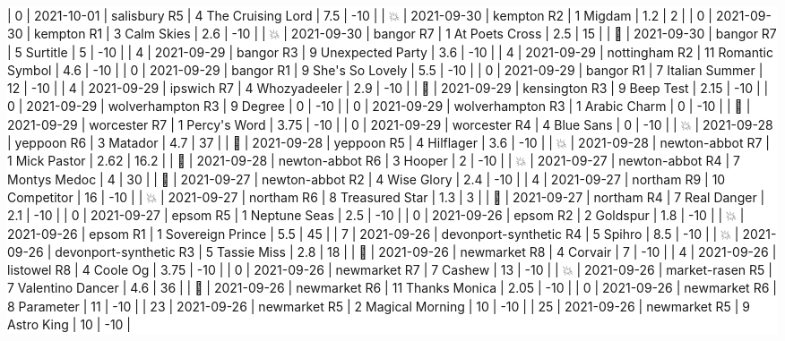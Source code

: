 | 0                 | 2021-10-01 | salisbury R5           | 4 The Cruising Lord   |   7.5  |    -10   |
| :boom:            | 2021-09-30 | kempton R2             | 1 Migdam              |   1.2  |      2   |
| 0                 | 2021-09-30 | kempton R1             | 3 Calm Skies          |   2.6  |    -10   |
| :boom:            | 2021-09-30 | bangor R7              | 1 At Poets Cross      |   2.5  |     15   |
| :3rd_place_medal: | 2021-09-30 | bangor R7              | 5 Surtitle            |   5    |    -10   |
| 4                 | 2021-09-29 | bangor R3              | 9 Unexpected Party    |   3.6  |    -10   |
| 4                 | 2021-09-29 | nottingham R2          | 11 Romantic Symbol    |   4.6  |    -10   |
| 0                 | 2021-09-29 | bangor R1              | 9 She's So Lovely     |   5.5  |    -10   |
| 0                 | 2021-09-29 | bangor R1              | 7 Italian Summer      |  12    |    -10   |
| 4                 | 2021-09-29 | ipswich R7             | 4 Whozyadeeler        |   2.9  |    -10   |
| :3rd_place_medal: | 2021-09-29 | kensington R3          | 9 Beep Test           |   2.15 |    -10   |
| 0                 | 2021-09-29 | wolverhampton R3       | 9 Degree              |   0    |    -10   |
| 0                 | 2021-09-29 | wolverhampton R3       | 1 Arabic Charm        |   0    |    -10   |
| :2nd_place_medal: | 2021-09-29 | worcester R7           | 1 Percy's Word        |   3.75 |    -10   |
| 0                 | 2021-09-29 | worcester R4           | 4 Blue Sans           |   0    |    -10   |
| :boom:            | 2021-09-28 | yeppoon R6             | 3 Matador             |   4.7  |     37   |
| :2nd_place_medal: | 2021-09-28 | yeppoon R5             | 4 Hilflager           |   3.6  |    -10   |
| :boom:            | 2021-09-28 | newton-abbot R7        | 1 Mick Pastor         |   2.62 |     16.2 |
| :2nd_place_medal: | 2021-09-28 | newton-abbot R6        | 3 Hooper              |   2    |    -10   |
| :boom:            | 2021-09-27 | newton-abbot R4        | 7 Montys Medoc        |   4    |     30   |
| :3rd_place_medal: | 2021-09-27 | newton-abbot R2        | 4 Wise Glory          |   2.4  |    -10   |
| 4                 | 2021-09-27 | northam R9             | 10 Competitor         |  16    |    -10   |
| :boom:            | 2021-09-27 | northam R6             | 8 Treasured Star      |   1.3  |      3   |
| :3rd_place_medal: | 2021-09-27 | northam R4             | 7 Real Danger         |   2.1  |    -10   |
| 0                 | 2021-09-27 | epsom R5               | 1 Neptune Seas        |   2.5  |    -10   |
| 0                 | 2021-09-26 | epsom R2               | 2 Goldspur            |   1.8  |    -10   |
| :boom:            | 2021-09-26 | epsom R1               | 1 Sovereign Prince    |   5.5  |     45   |
| 7                 | 2021-09-26 | devonport-synthetic R4 | 5 Spihro              |   8.5  |    -10   |
| :boom:            | 2021-09-26 | devonport-synthetic R3 | 5 Tassie Miss         |   2.8  |     18   |
| :3rd_place_medal: | 2021-09-26 | newmarket R8           | 4 Corvair             |   7    |    -10   |
| 4                 | 2021-09-26 | listowel R8            | 4 Coole Og            |   3.75 |    -10   |
| 0                 | 2021-09-26 | newmarket R7           | 7 Cashew              |  13    |    -10   |
| :boom:            | 2021-09-26 | market-rasen R5        | 7 Valentino Dancer    |   4.6  |     36   |
| :2nd_place_medal: | 2021-09-26 | newmarket R6           | 11 Thanks Monica      |   2.05 |    -10   |
| 0                 | 2021-09-26 | newmarket R6           | 8 Parameter           |  11    |    -10   |
| 23                | 2021-09-26 | newmarket R5           | 2 Magical Morning     |  10    |    -10   |
| 25                | 2021-09-26 | newmarket R5           | 9 Astro King          |  10    |    -10   |